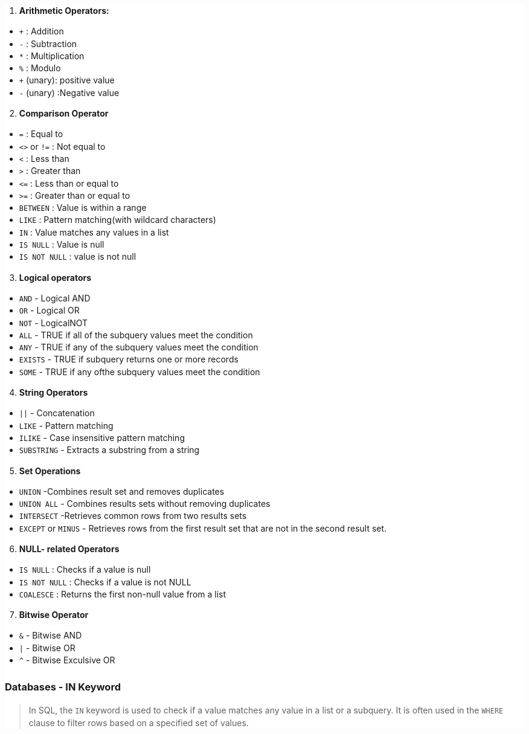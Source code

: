 1. **Arithmetic Operators:** 
- `+` : Addition
- `-` : Subtraction
- `*` : Multiplication
- `%` : Modulo
- `+` (unary): positive value
- `-` (unary) :Negative value
2. **Comparison Operator**
- `=` : Equal to
- `<>` or `!=` : Not equal to
- `<` : Less than
- `>` : Greater than
- `<=` : Less than or equal to
- `>=` : Greater than or equal to
- `BETWEEN` : Value is within a range
- `LIKE` : Pattern matching(with wildcard characters)
- `IN` : Value matches any values in a list
- `IS NULL` : Value is null
- `IS NOT NULL` : value is not null
3. **Logical operators**
- `AND` - Logical AND
- `OR` - Logical OR
- `NOT` - LogicalNOT
- `ALL` - TRUE if all of the subquery values meet the condition
- `ANY` - TRUE if any of the subquery values meet the condition
- `EXISTS` - TRUE if subquery returns one or more records
- `SOME` - TRUE if any ofthe subquery values meet the condition
4. **String Operators**
- `||` - Concatenation
- `LIKE` - Pattern matching
- `ILIKE` - Case insensitive pattern matching
- `SUBSTRING` - Extracts a substring from a string
5. **Set Operations**
- `UNION` -Combines result set and removes duplicates
- `UNION ALL` - Combines results sets without removing duplicates
- `INTERSECT` -Retrieves common rows from two results sets
- `EXCEPT` or `MINUS` - Retrieves rows from the first result set that are not in the second result set.
6. **NULL- related Operators**
- `IS NULL` : Checks if a value is null
- `IS NOT NULL` : Checks if a value is not NULL
- `COALESCE` : Returns the first non-null value from a list
7. **Bitwise Operator**
-  `&` - Bitwise AND
- `|` - Bitwise OR
- `^` - Bitwise Exculsive OR

### Databases - IN Keyword

> In SQL, the `IN` keyword is used to check if a value matches any value in a list or a subquery. It is often used in the `WHERE` clause to filter rows based on a specified set of values.
